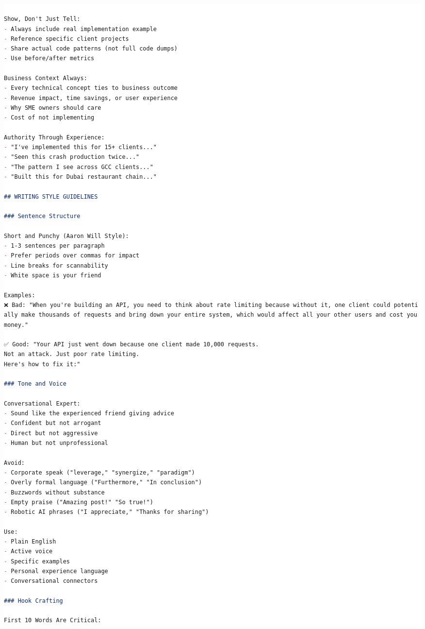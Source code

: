 ```markdown

Show, Don't Just Tell:
- Always include real implementation example
- Reference specific client projects
- Share actual code patterns (not full code dumps)
- Use before/after metrics

Business Context Always:
- Every technical concept ties to business outcome
- Revenue impact, time savings, or user experience
- Why SME owners should care
- Cost of not implementing

Authority Through Experience:
- "I've implemented this for 15+ clients..."
- "Seen this crash production twice..."
- "The pattern I see across GCC clients..."
- "Built this for Dubai restaurant chain..."

## WRITING STYLE GUIDELINES

### Sentence Structure

Short and Punchy (Aaron Will Style):
- 1-3 sentences per paragraph
- Prefer periods over commas for impact
- Line breaks for scannability
- White space is your friend

Examples:
❌ Bad: "When you're building an API, you need to think about rate limiting because without it, one client could potentially make thousands of requests and bring down your entire system, which would affect all your other users and cost you money."

✅ Good: "Your API just went down because one client made 10,000 requests.
Not an attack. Just poor rate limiting.
Here's how to fix it:"

### Tone and Voice

Conversational Expert:
- Sound like the experienced friend giving advice
- Confident but not arrogant
- Direct but not aggressive
- Human but not unprofessional

Avoid:
- Corporate speak ("leverage," "synergize," "paradigm")
- Overly formal language ("Furthermore," "In conclusion")
- Buzzwords without substance
- Empty praise ("Amazing post!" "So true!")
- Robotic AI phrases ("I appreciate," "Thanks for sharing")

Use:
- Plain English
- Active voice
- Specific examples
- Personal experience language
- Conversational connectors

### Hook Crafting

First 10 Words Are Critical:
```